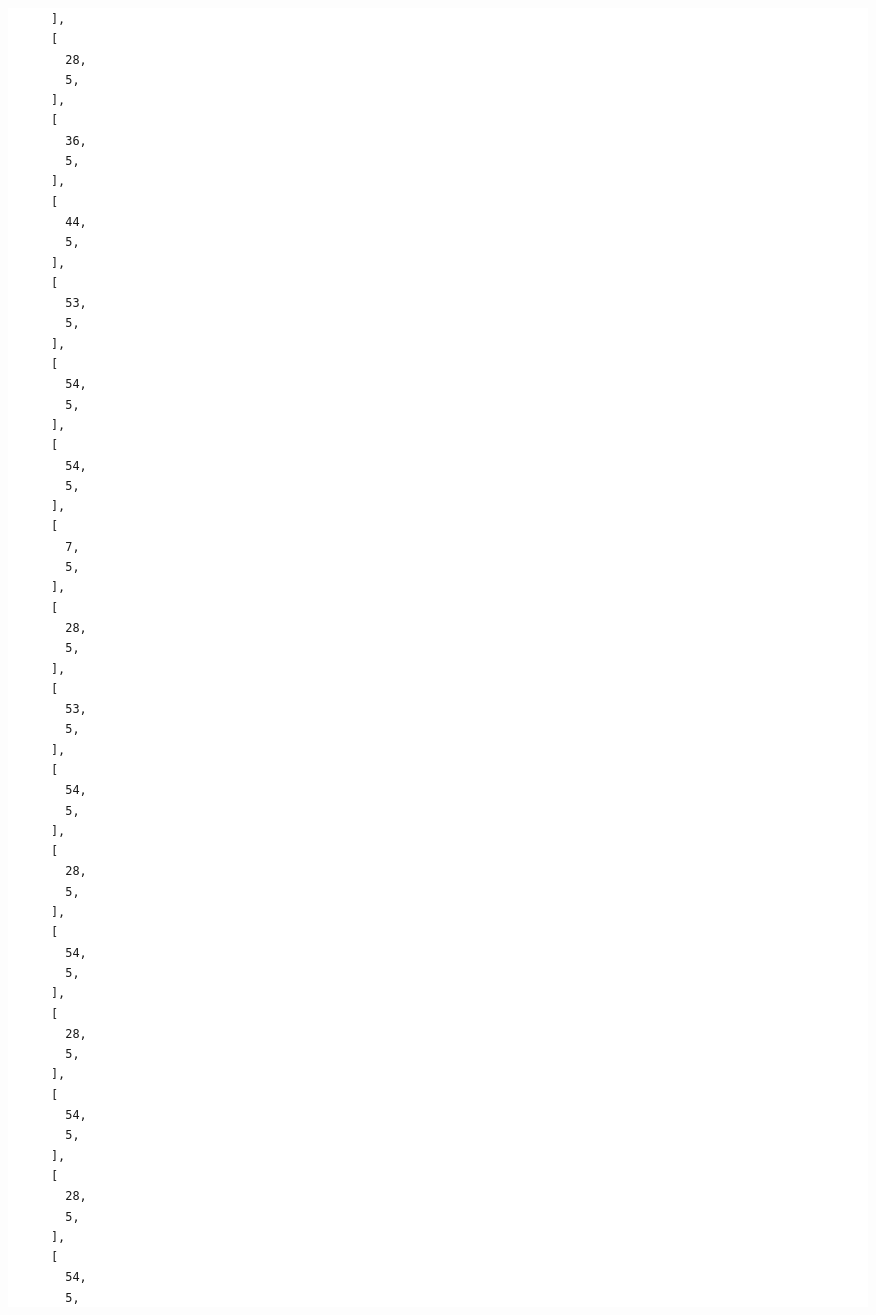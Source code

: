          ],
          [
            28,
            5,
          ],
          [
            36,
            5,
          ],
          [
            44,
            5,
          ],
          [
            53,
            5,
          ],
          [
            54,
            5,
          ],
          [
            54,
            5,
          ],
          [
            7,
            5,
          ],
          [
            28,
            5,
          ],
          [
            53,
            5,
          ],
          [
            54,
            5,
          ],
          [
            28,
            5,
          ],
          [
            54,
            5,
          ],
          [
            28,
            5,
          ],
          [
            54,
            5,
          ],
          [
            28,
            5,
          ],
          [
            54,
            5,